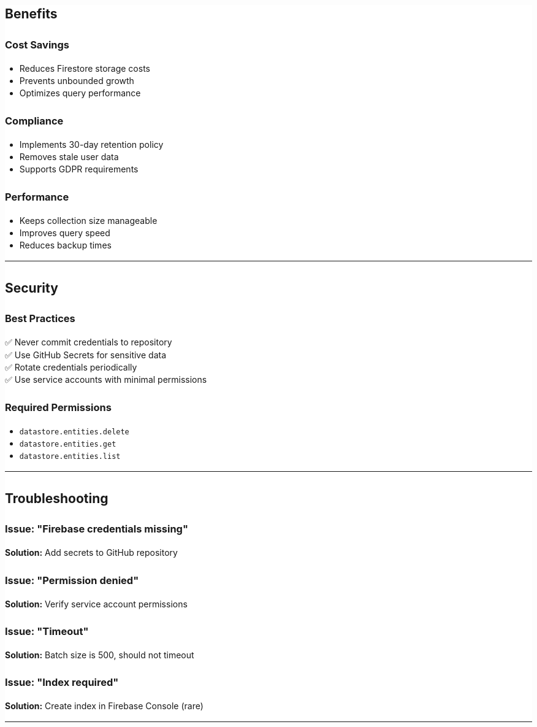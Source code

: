 ## Benefits

### Cost Savings
- Reduces Firestore storage costs
- Prevents unbounded growth
- Optimizes query performance

### Compliance
- Implements 30-day retention policy
- Removes stale user data
- Supports GDPR requirements

### Performance
- Keeps collection size manageable
- Improves query speed
- Reduces backup times

---

## Security

### Best Practices
✅ Never commit credentials to repository  
✅ Use GitHub Secrets for sensitive data  
✅ Rotate credentials periodically  
✅ Use service accounts with minimal permissions  

### Required Permissions
- `datastore.entities.delete`
- `datastore.entities.get`
- `datastore.entities.list`

---

## Troubleshooting

### Issue: "Firebase credentials missing"
**Solution:** Add secrets to GitHub repository

### Issue: "Permission denied"
**Solution:** Verify service account permissions

### Issue: "Timeout"
**Solution:** Batch size is 500, should not timeout

### Issue: "Index required"
**Solution:** Create index in Firebase Console (rare)

---